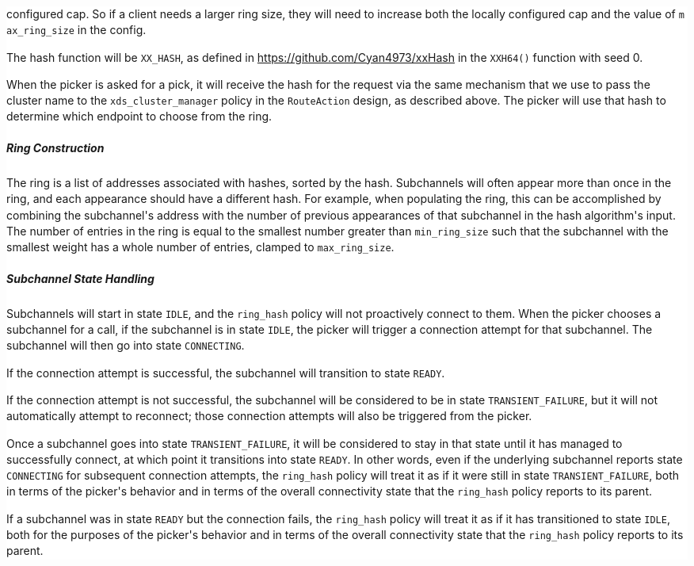   configured cap.  So if a client needs a larger ring size, they will
  need to increase both the locally configured cap and the value of
  `max_ring_size` in the config.

The hash function will be `XX_HASH`, as defined in
https://github.com/Cyan4973/xxHash in the `XXH64()` function with seed 0.

When the picker is asked for a pick, it will receive the hash for the
request via the same mechanism that we use to pass the cluster name to
the `xds_cluster_manager` policy in the `RouteAction` design, as
described above.  The picker will use that hash to determine which endpoint
to choose from the ring.

##### Ring Construction

The ring is a list of addresses associated with hashes, sorted by the hash.
Subchannels will often appear more than once in the ring, and each appearance
should have a different hash. For example, when populating the ring, this can
be accomplished by combining the subchannel's address with the number of
previous appearances of that subchannel in the hash algorithm's input. The
number of entries in the ring is equal to the smallest number greater than
`min_ring_size` such that the subchannel with the smallest weight has a whole
number of entries, clamped to `max_ring_size`.

##### Subchannel State Handling

Subchannels will start in state `IDLE`, and the `ring_hash` policy will not
proactively connect to them.  When the picker chooses a subchannel for
a call, if the subchannel is in state `IDLE`, the picker will trigger a
connection attempt for that subchannel.  The subchannel will then go
into state `CONNECTING`.

If the connection attempt is successful, the subchannel will transition
to state `READY`.

If the connection attempt is not successful, the subchannel will be
considered to be in state `TRANSIENT_FAILURE`, but it will not
automatically attempt to reconnect; those connection attempts will also
be triggered from the picker.

Once a subchannel goes into state `TRANSIENT_FAILURE`, it will be
considered to stay in that state until it has managed to successfully
connect, at which point it transitions into state `READY`.  In other
words, even if the underlying subchannel reports state `CONNECTING` for
subsequent connection attempts, the `ring_hash` policy will treat it as if
it were still in state `TRANSIENT_FAILURE`, both in terms of the picker's
behavior and in terms of the overall connectivity state that the
`ring_hash` policy reports to its parent.

If a subchannel was in state `READY` but the connection fails, the
`ring_hash` policy will treat it as if it has transitioned to state `IDLE`,
both for the purposes of the picker's behavior and in terms of the
overall connectivity state that the `ring_hash` policy reports to its
parent.
